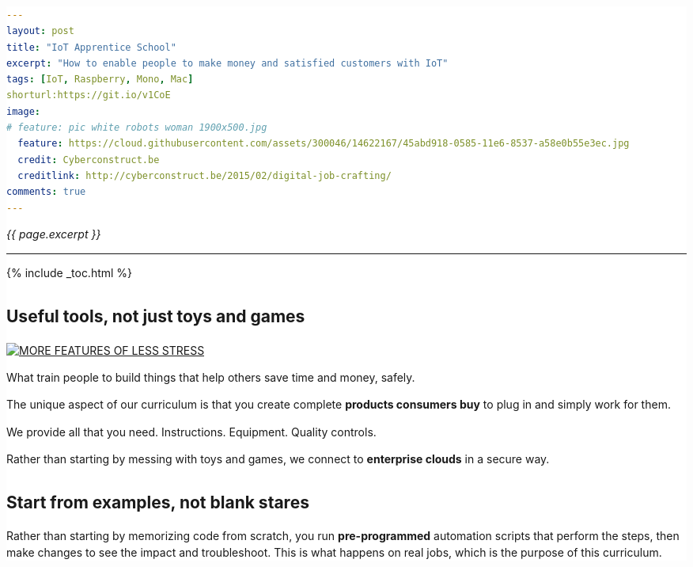 ```yaml
---
layout: post
title: "IoT Apprentice School"
excerpt: "How to enable people to make money and satisfied customers with IoT"
tags: [IoT, Raspberry, Mono, Mac]
shorturl:https://git.io/v1CoE
image:
# feature: pic white robots woman 1900x500.jpg
  feature: https://cloud.githubusercontent.com/assets/300046/14622167/45abd918-0585-11e6-8537-a58e0b55e3ec.jpg
  credit: Cyberconstruct.be
  creditlink: http://cyberconstruct.be/2015/02/digital-job-crafting/
comments: true
---
```

<i>{{ page.excerpt }}</i>
<hr />

{% include _toc.html %}

## Useful tools, not just toys and games

<a target="_blank" href="https://boldomatic.com/shop/product/mug/-zK2MA?mockup=B-TPAC-MUG-N-m1&design=blacktext&color=white&size=standard"
alt="iot mkt mug more feature less stress 650x552-130kb">
<img alt="MORE FEATURES OF LESS STRESS" width="650" height="552" src="https://cloud.githubusercontent.com/assets/300046/20648066/1d9b085c-b45a-11e6-9970-86ae82498db0.png"></a>

What train people to build things
that help others save time and money, safely.

The unique aspect of our curriculum is that you
create complete <strong>products consumers buy</strong>
to plug in and simply work for them.

We provide all that you need.
Instructions. Equipment. Quality controls.

Rather than starting by messing with toys and games,
we connect to <strong>enterprise clouds</strong>
in a secure way.


## Start from examples, not blank stares

Rather than starting by memorizing code from scratch,
you run <strong>pre-programmed</strong>
automation scripts that perform the steps,
then make changes to 
see the impact and troubleshoot.
This is what happens on real jobs,
which is the purpose of this curriculum.
